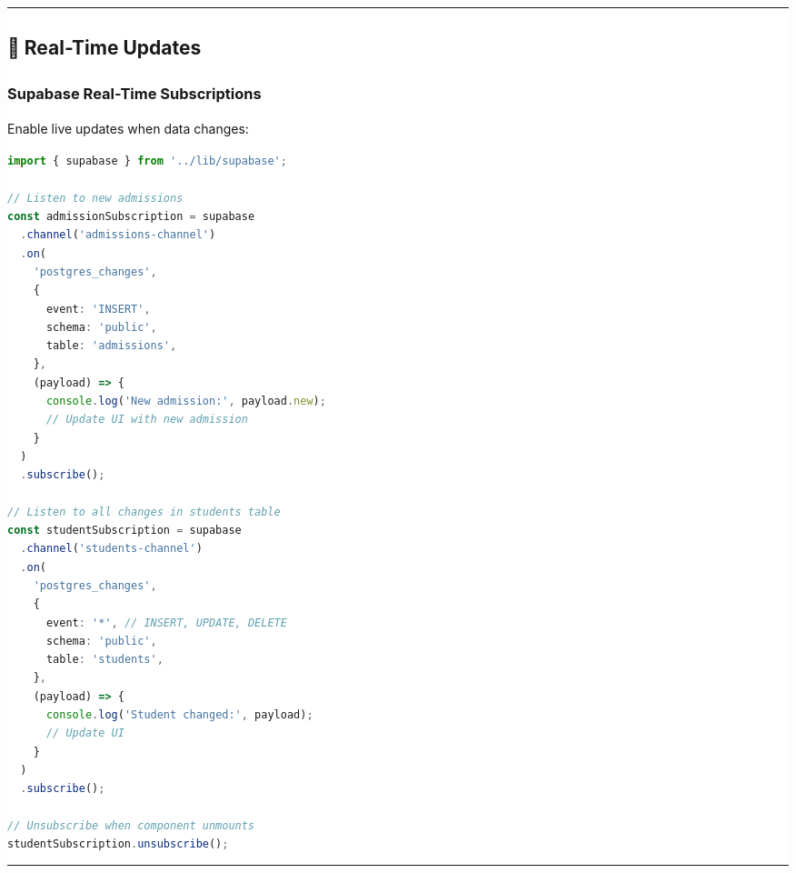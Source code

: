 
---

## 🔄 Real-Time Updates

### Supabase Real-Time Subscriptions

Enable live updates when data changes:

```typescript
import { supabase } from '../lib/supabase';

// Listen to new admissions
const admissionSubscription = supabase
  .channel('admissions-channel')
  .on(
    'postgres_changes',
    {
      event: 'INSERT',
      schema: 'public',
      table: 'admissions',
    },
    (payload) => {
      console.log('New admission:', payload.new);
      // Update UI with new admission
    }
  )
  .subscribe();

// Listen to all changes in students table
const studentSubscription = supabase
  .channel('students-channel')
  .on(
    'postgres_changes',
    {
      event: '*', // INSERT, UPDATE, DELETE
      schema: 'public',
      table: 'students',
    },
    (payload) => {
      console.log('Student changed:', payload);
      // Update UI
    }
  )
  .subscribe();

// Unsubscribe when component unmounts
studentSubscription.unsubscribe();
```

---
